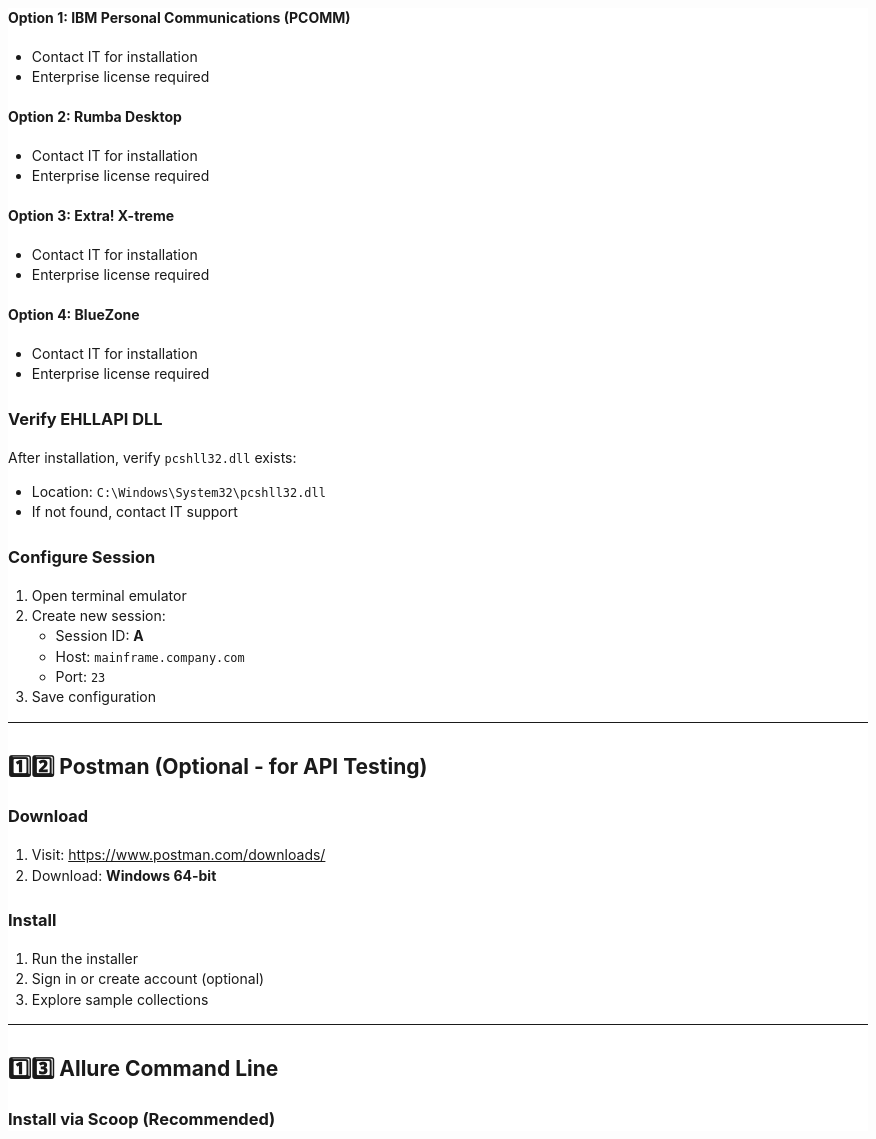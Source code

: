 #### Option 1: IBM Personal Communications (PCOMM)
- Contact IT for installation
- Enterprise license required

#### Option 2: Rumba Desktop
- Contact IT for installation
- Enterprise license required

#### Option 3: Extra! X-treme
- Contact IT for installation
- Enterprise license required

#### Option 4: BlueZone
- Contact IT for installation
- Enterprise license required

### Verify EHLLAPI DLL

After installation, verify `pcshll32.dll` exists:
- Location: `C:\Windows\System32\pcshll32.dll`
- If not found, contact IT support

### Configure Session

1. Open terminal emulator
2. Create new session:
   - Session ID: **A**
   - Host: `mainframe.company.com`
   - Port: `23`
3. Save configuration

---

## 1️⃣2️⃣ Postman (Optional - for API Testing)

### Download

1. Visit: https://www.postman.com/downloads/
2. Download: **Windows 64-bit**

### Install

1. Run the installer
2. Sign in or create account (optional)
3. Explore sample collections

---

## 1️⃣3️⃣ Allure Command Line

### Install via Scoop (Recommended)

